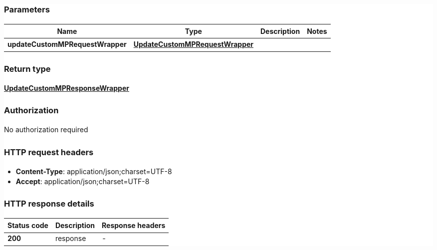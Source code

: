 ### Parameters


Name | Type | Description  | Notes
------------- | ------------- | ------------- | -------------
 **updateCustomMPRequestWrapper** | [**UpdateCustomMPRequestWrapper**](UpdateCustomMPRequestWrapper.md)|  |

### Return type

[**UpdateCustomMPResponseWrapper**](UpdateCustomMPResponseWrapper.md)

### Authorization

No authorization required

### HTTP request headers

- **Content-Type**: application/json;charset=UTF-8
- **Accept**: application/json;charset=UTF-8


### HTTP response details
| Status code | Description | Response headers |
|-------------|-------------|------------------|
| **200** | response |  -  |

